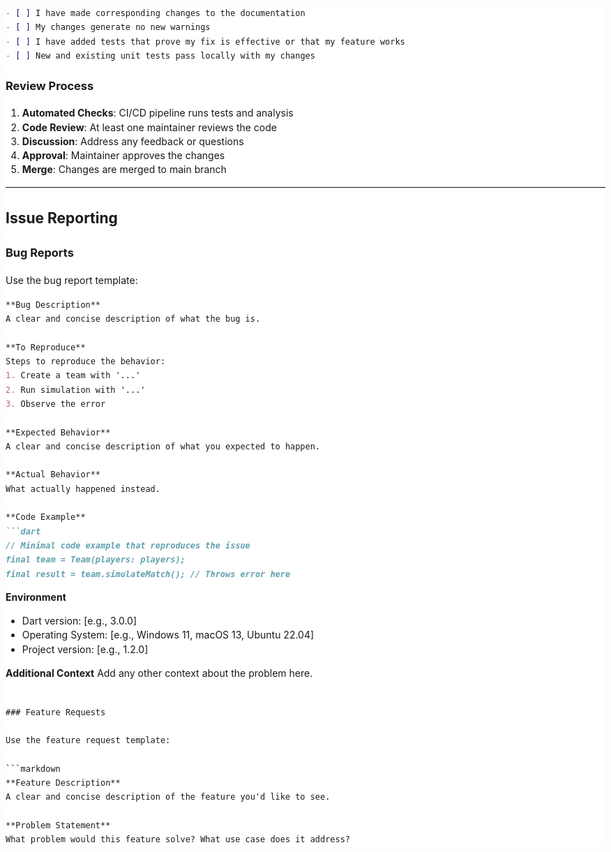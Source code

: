 ```markdown
- [ ] I have made corresponding changes to the documentation
- [ ] My changes generate no new warnings
- [ ] I have added tests that prove my fix is effective or that my feature works
- [ ] New and existing unit tests pass locally with my changes
```

### Review Process

1. **Automated Checks**: CI/CD pipeline runs tests and analysis
2. **Code Review**: At least one maintainer reviews the code
3. **Discussion**: Address any feedback or questions
4. **Approval**: Maintainer approves the changes
5. **Merge**: Changes are merged to main branch

---

## Issue Reporting

### Bug Reports

Use the bug report template:

```markdown
**Bug Description**
A clear and concise description of what the bug is.

**To Reproduce**
Steps to reproduce the behavior:
1. Create a team with '...'
2. Run simulation with '...'
3. Observe the error

**Expected Behavior**
A clear and concise description of what you expected to happen.

**Actual Behavior**
What actually happened instead.

**Code Example**
```dart
// Minimal code example that reproduces the issue
final team = Team(players: players);
final result = team.simulateMatch(); // Throws error here
```

**Environment**
- Dart version: [e.g., 3.0.0]
- Operating System: [e.g., Windows 11, macOS 13, Ubuntu 22.04]
- Project version: [e.g., 1.2.0]

**Additional Context**
Add any other context about the problem here.
```

### Feature Requests

Use the feature request template:

```markdown
**Feature Description**
A clear and concise description of the feature you'd like to see.

**Problem Statement**
What problem would this feature solve? What use case does it address?

```